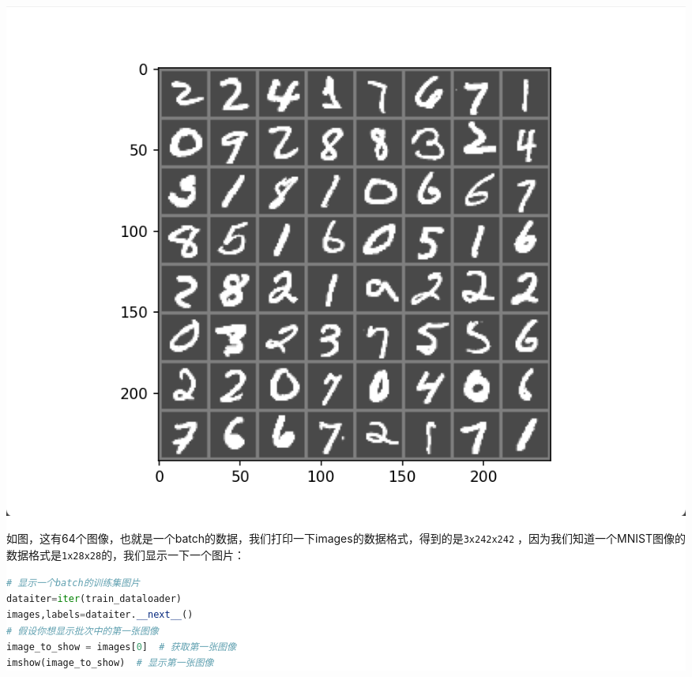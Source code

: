 

![image-20240604182811146](【0】Pytorch快速搭建模板.assets/image-20240604182811146.png)

如图，这有64个图像，也就是一个batch的数据，我们打印一下images的数据格式，得到的是`3x242x242` ，因为我们知道一个MNIST图像的数据格式是`1x28x28`的，我们显示一下一个图片：

```python
# 显示一个batch的训练集图片
dataiter=iter(train_dataloader)
images,labels=dataiter.__next__()
# 假设你想显示批次中的第一张图像
image_to_show = images[0]  # 获取第一张图像
imshow(image_to_show)  # 显示第一张图像
```
